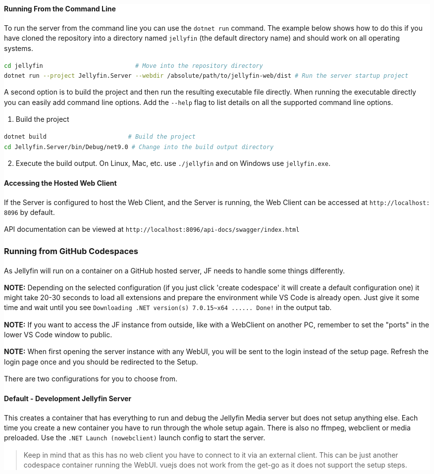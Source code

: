 #### Running From the Command Line

To run the server from the command line you can use the `dotnet run` command. The example below shows how to do this if you have cloned the repository into a directory named `jellyfin` (the default directory name) and should work on all operating systems.

```bash
cd jellyfin                          # Move into the repository directory
dotnet run --project Jellyfin.Server --webdir /absolute/path/to/jellyfin-web/dist # Run the server startup project
```

A second option is to build the project and then run the resulting executable file directly. When running the executable directly you can easily add command line options. Add the `--help` flag to list details on all the supported command line options.

1. Build the project

```bash
dotnet build                       # Build the project
cd Jellyfin.Server/bin/Debug/net9.0 # Change into the build output directory
```

2. Execute the build output. On Linux, Mac, etc. use `./jellyfin` and on Windows use `jellyfin.exe`.

#### Accessing the Hosted Web Client

If the Server is configured to host the Web Client, and the Server is running, the Web Client can be accessed at `http://localhost:8096` by default.

API documentation can be viewed at `http://localhost:8096/api-docs/swagger/index.html`


### Running from GitHub Codespaces

As Jellyfin will run on a container on a GitHub hosted server, JF needs to handle some things differently.

**NOTE:** Depending on the selected configuration (if you just click 'create codespace' it will create a default configuration one) it might take 20-30 seconds to load all extensions and prepare the environment while VS Code is already open. Just give it some time and wait until you see `Downloading .NET version(s) 7.0.15~x64 ...... Done!` in the output tab.

**NOTE:** If you want to access the JF instance from outside, like with a WebClient on another PC, remember to set the "ports" in the lower VS Code window to public.

**NOTE:** When first opening the server instance with any WebUI, you will be sent to the login instead of the setup page. Refresh the login page once and you should be redirected to the Setup.

There are two configurations for you to choose from.
#### Default - Development Jellyfin Server
This creates a container that has everything to run and debug the Jellyfin Media server but does not setup anything else. Each time you create a new container you have to run through the whole setup again. There is also no ffmpeg, webclient or media preloaded. Use the `.NET Launch (nowebclient)` launch config to start the server.

> Keep in mind that as this has no web client you have to connect to it via an external client. This can be just another codespace container running the WebUI. vuejs does not work from the get-go as it does not support the setup steps.
